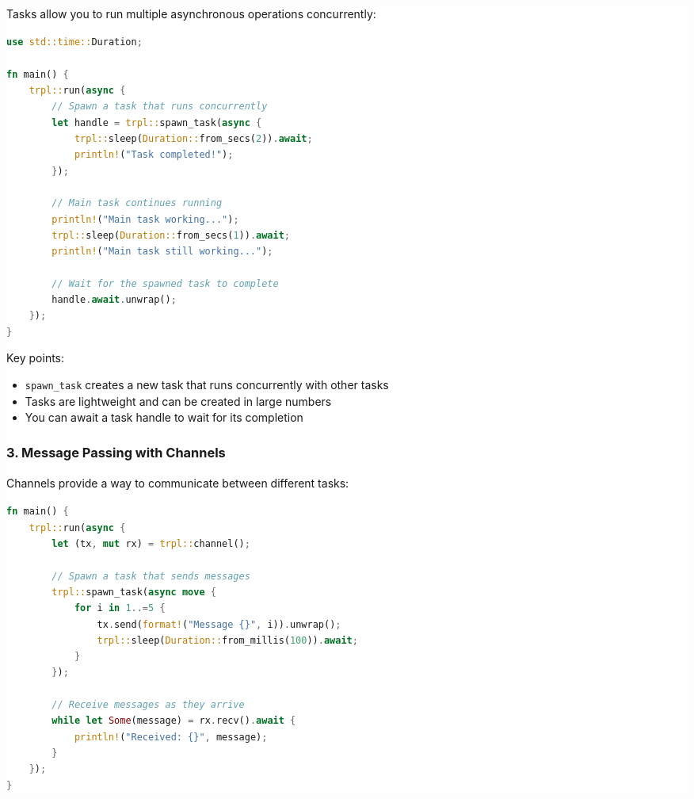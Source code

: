 Tasks allow you to run multiple asynchronous operations concurrently:

```rust
use std::time::Duration;

fn main() {
    trpl::run(async {
        // Spawn a task that runs concurrently
        let handle = trpl::spawn_task(async {
            trpl::sleep(Duration::from_secs(2)).await;
            println!("Task completed!");
        });
        
        // Main task continues running
        println!("Main task working...");
        trpl::sleep(Duration::from_secs(1)).await;
        println!("Main task still working...");
        
        // Wait for the spawned task to complete
        handle.await.unwrap();
    });
}
```

Key points:
- `spawn_task` creates a new task that runs concurrently with other tasks
- Tasks are lightweight and can be created in large numbers
- You can await a task handle to wait for its completion

### 3. Message Passing with Channels

Channels provide a way to communicate between different tasks:

```rust
fn main() {
    trpl::run(async {
        let (tx, mut rx) = trpl::channel();
        
        // Spawn a task that sends messages
        trpl::spawn_task(async move {
            for i in 1..=5 {
                tx.send(format!("Message {}", i)).unwrap();
                trpl::sleep(Duration::from_millis(100)).await;
            }
        });
        
        // Receive messages as they arrive
        while let Some(message) = rx.recv().await {
            println!("Received: {}", message);
        }
    });
}
```
